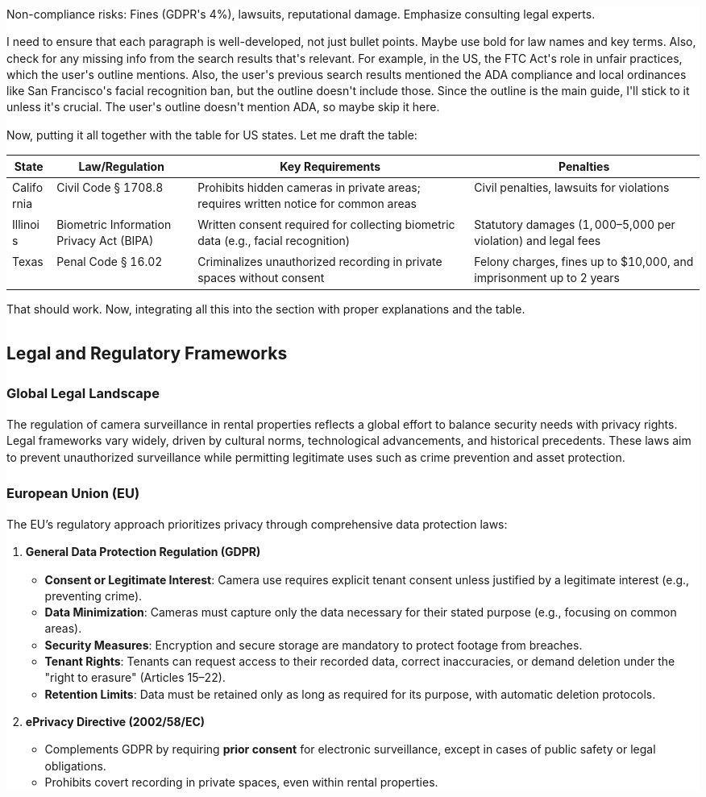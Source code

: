 Non-compliance risks: Fines (GDPR's 4%), lawsuits, reputational damage. Emphasize consulting legal experts.

I need to ensure that each paragraph is well-developed, not just bullet points. Maybe use bold for law names and key terms. Also, check for any missing info from the search results that's relevant. For example, in the US, the FTC Act's role in unfair practices, which the user's outline mentions. Also, the user's previous search results mentioned the ADA compliance and local ordinances like San Francisco's facial recognition ban, but the outline doesn't include those. Since the outline is the main guide, I'll stick to it unless it's crucial. The user's outline doesn't mention ADA, so maybe skip it here.

Now, putting it all together with the table for US states. Let me draft the table:

| State       | Law/Regulation               | Key Requirements                                                                 | Penalties                                                                 |
|-------------|-------------------------------|---------------------------------------------------------------------------------|--------------------------------------------------------------------------|
| California  | Civil Code § 1708.8           | Prohibits hidden cameras in private areas; requires written notice for common areas | Civil penalties, lawsuits for violations                                  |
| Illinois    | Biometric Information Privacy Act (BIPA) | Written consent required for collecting biometric data (e.g., facial recognition) | Statutory damages ($1,000–$5,000 per violation) and legal fees           |
| Texas       | Penal Code § 16.02             | Criminalizes unauthorized recording in private spaces without consent             | Felony charges, fines up to $10,000, and imprisonment up to 2 years        |

That should work. Now, integrating all this into the section with proper explanations and the table.
</think>

## Legal and Regulatory Frameworks  

### **Global Legal Landscape**  
The regulation of camera surveillance in rental properties reflects a global effort to balance security needs with privacy rights. Legal frameworks vary widely, driven by cultural norms, technological advancements, and historical precedents. These laws aim to prevent unauthorized surveillance while permitting legitimate uses such as crime prevention and asset protection.  

### **European Union (EU)**  
The EU’s regulatory approach prioritizes privacy through comprehensive data protection laws:  

1. **General Data Protection Regulation (GDPR)**  
   - **Consent or Legitimate Interest**: Camera use requires explicit tenant consent unless justified by a legitimate interest (e.g., preventing crime).  
   - **Data Minimization**: Cameras must capture only the data necessary for their stated purpose (e.g., focusing on common areas).  
   - **Security Measures**: Encryption and secure storage are mandatory to protect footage from breaches.  
   - **Tenant Rights**: Tenants can request access to their recorded data, correct inaccuracies, or demand deletion under the "right to erasure" (Articles 15–22).  
   - **Retention Limits**: Data must be retained only as long as required for its purpose, with automatic deletion protocols.  

2. **ePrivacy Directive (2002/58/EC)**  
   - Complements GDPR by requiring **prior consent** for electronic surveillance, except in cases of public safety or legal obligations.  
   - Prohibits covert recording in private spaces, even within rental properties.  
